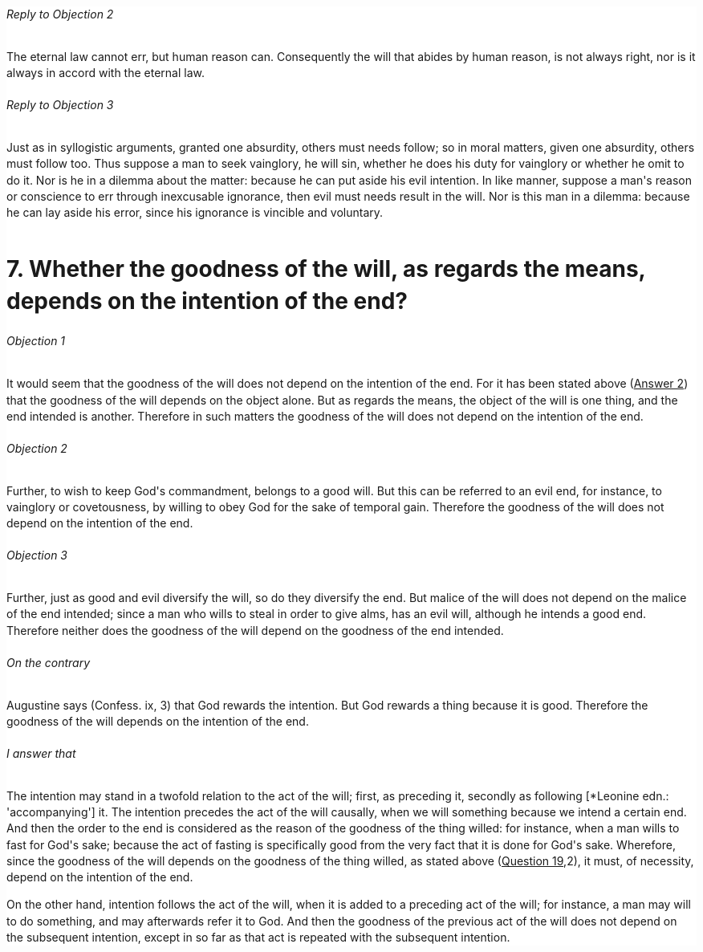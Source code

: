 ###### Reply to Objection 2
The eternal law cannot err, but human reason can. Consequently the will that abides by human reason, is not always right, nor is it always in accord with the eternal law.  

###### Reply to Objection 3
Just as in syllogistic arguments, granted one absurdity, others must needs follow; so in moral matters, given one absurdity, others must follow too. Thus suppose a man to seek vainglory, he will sin, whether he does his duty for vainglory or whether he omit to do it. Nor is he in a dilemma about the matter: because he can put aside his evil intention. In like manner, suppose a man's reason or conscience to err through inexcusable ignorance, then evil must needs result in the will. Nor is this man in a dilemma: because he can lay aside his error, since his ignorance is vincible and voluntary.  




# 7. Whether the goodness of the will, as regards the means, depends on the intention of the end? 

###### Objection 1
It would seem that the goodness of the will does not depend on the intention of the end. For it has been stated above ([Answer 2](#2.%20Whether%20the%20goodness%20of%20the%20will%20depends%20on%20the%20object%20alone?%20)) that the goodness of the will depends on the object alone. But as regards the means, the object of the will is one thing, and the end intended is another. Therefore in such matters the goodness of the will does not depend on the intention of the end.  

###### Objection 2
Further, to wish to keep God's commandment, belongs to a good will. But this can be referred to an evil end, for instance, to vainglory or covetousness, by willing to obey God for the sake of temporal gain. Therefore the goodness of the will does not depend on the intention of the end.  

###### Objection 3
Further, just as good and evil diversify the will, so do they diversify the end. But malice of the will does not depend on the malice of the end intended; since a man who wills to steal in order to give alms, has an evil will, although he intends a good end. Therefore neither does the goodness of the will depend on the goodness of the end intended.  

###### On the contrary
Augustine says (Confess. ix, 3) that God rewards the intention. But God rewards a thing because it is good. Therefore the goodness of the will depends on the intention of the end.  

###### I answer that
The intention may stand in a twofold relation to the act of the will; first, as preceding it, secondly as following \[\*Leonine edn.: 'accompanying'\] it. The intention precedes the act of the will causally, when we will something because we intend a certain end. And then the order to the end is considered as the reason of the goodness of the thing willed: for instance, when a man wills to fast for God's sake; because the act of fasting is specifically good from the very fact that it is done for God's sake. Wherefore, since the goodness of the will depends on the goodness of the thing willed, as stated above ([Question 19](),2), it must, of necessity, depend on the intention of the end.  

On the other hand, intention follows the act of the will, when it is added to a preceding act of the will; for instance, a man may will to do something, and may afterwards refer it to God. And then the goodness of the previous act of the will does not depend on the subsequent intention, except in so far as that act is repeated with the subsequent intention.  
